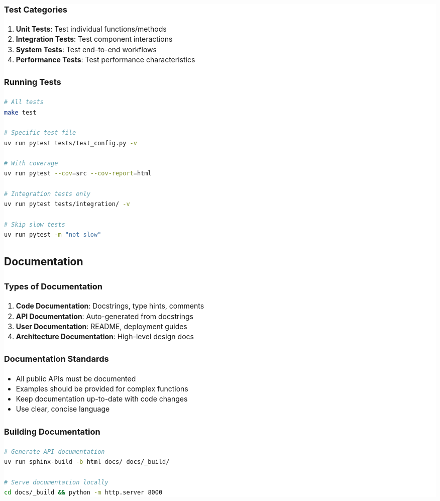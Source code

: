 ### Test Categories

1. **Unit Tests**: Test individual functions/methods
2. **Integration Tests**: Test component interactions
3. **System Tests**: Test end-to-end workflows
4. **Performance Tests**: Test performance characteristics

### Running Tests

```bash
# All tests
make test

# Specific test file
uv run pytest tests/test_config.py -v

# With coverage
uv run pytest --cov=src --cov-report=html

# Integration tests only
uv run pytest tests/integration/ -v

# Skip slow tests
uv run pytest -m "not slow"
```

## Documentation

### Types of Documentation

1. **Code Documentation**: Docstrings, type hints, comments
2. **API Documentation**: Auto-generated from docstrings
3. **User Documentation**: README, deployment guides
4. **Architecture Documentation**: High-level design docs

### Documentation Standards

- All public APIs must be documented
- Examples should be provided for complex functions
- Keep documentation up-to-date with code changes
- Use clear, concise language

### Building Documentation

```bash
# Generate API documentation
uv run sphinx-build -b html docs/ docs/_build/

# Serve documentation locally
cd docs/_build && python -m http.server 8000
```
